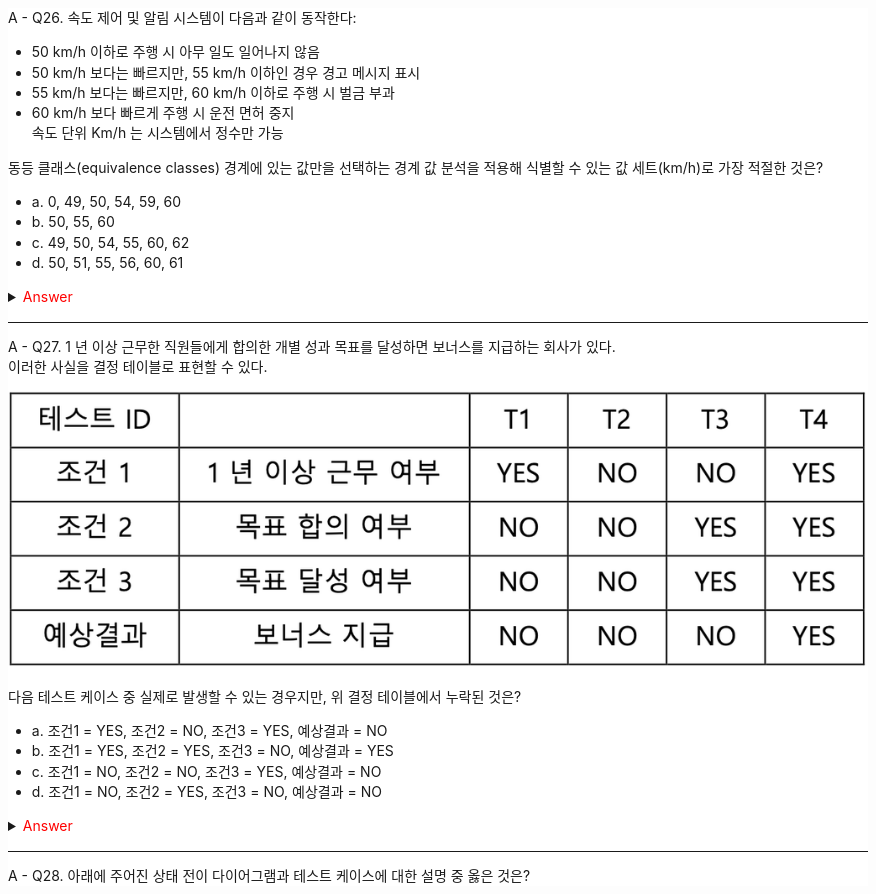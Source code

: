 
A - Q26. 속도 제어 및 알림 시스템이 다음과 같이 동작한다:
- 50 km/h 이하로 주행 시 아무 일도 일어나지 않음
- 50 km/h 보다는 빠르지만, 55 km/h 이하인 경우 경고 메시지 표시
- 55 km/h 보다는 빠르지만, 60 km/h 이하로 주행 시 벌금 부과
- 60 km/h 보다 빠르게 주행 시 운전 면허 중지<br>
속도 단위 Km/h 는 시스템에서 정수만 가능

동등 클래스(equivalence classes) 경계에 있는 값만을 선택하는 경계 값 분석을 적용해 식별할 수 있는 값 세트(km/h)로 가장 적절한 것은?
- a. 0, 49, 50, 54, 59, 60
- b. 50, 55, 60
- c. 49, 50, 54, 55, 60, 62
- d. 50, 51, 55, 56, 60, 61

<details><summary><span style="color:red">Answer</span></summary></details>

---

A - Q27. 1 년 이상 근무한 직원들에게 합의한 개별 성과 목표를 달성하면 보너스를 지급하는 회사가 있다.<br>
이러한 사실을 결정 테이블로 표현할 수 있다.

<img src="/img/istqbCtfl/QnA_A27.png"/>

다음 테스트 케이스 중 실제로 발생할 수 있는 경우지만, 위 결정 테이블에서 누락된 것은?
- a. 조건1 = YES, 조건2 = NO, 조건3 = YES, 예상결과 = NO
- b. 조건1 = YES, 조건2 = YES, 조건3 = NO, 예상결과 = YES
- c. 조건1 = NO, 조건2 = NO, 조건3 = YES, 예상결과 = NO
- d. 조건1 = NO, 조건2 = YES, 조건3 = NO, 예상결과 = NO

<details><summary><span style="color:red">Answer</span></summary></details>

---

A - Q28. 아래에 주어진 상태 전이 다이어그램과 테스트 케이스에 대한 설명 중 옳은 것은?
